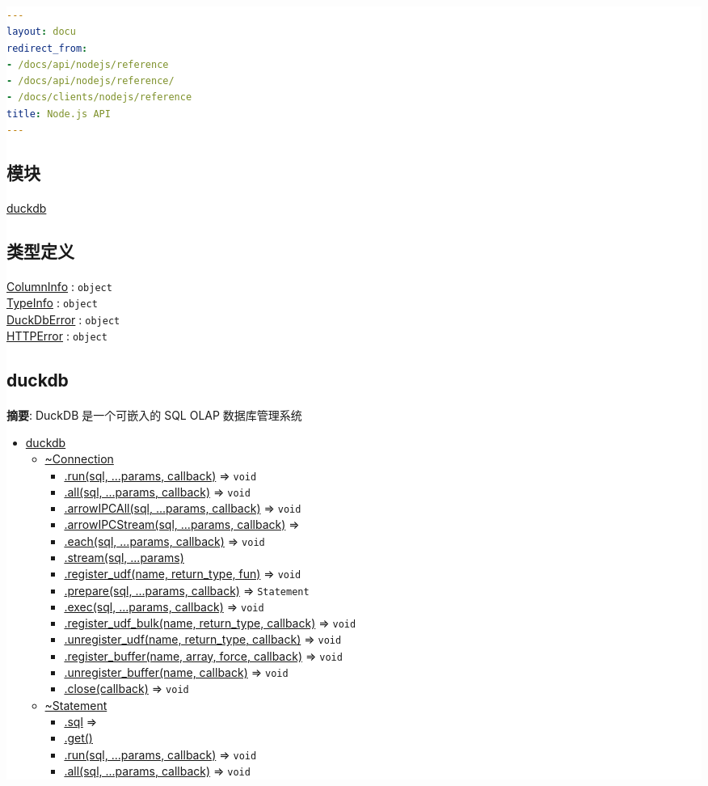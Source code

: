 ```yaml
---
layout: docu
redirect_from:
- /docs/api/nodejs/reference
- /docs/api/nodejs/reference/
- /docs/clients/nodejs/reference
title: Node.js API
---
```


## 模块

<dl>
<dt><a href="#module_duckdb">duckdb</a></dt>
<dd></dd>
</dl>

## 类型定义

<dl>
<dt><a href="#ColumnInfo">ColumnInfo</a> : <code>object</code></dt>
<dd></dd>
<dt><a href="#TypeInfo">TypeInfo</a> : <code>object</code></dt>
<dd></dd>
<dt><a href="#DuckDbError">DuckDbError</a> : <code>object</code></dt>
<dd></dd>
<dt><a href="#HTTPError">HTTPError</a> : <code>object</code></dt>
<dd></dd>
</dl>

<a name="module_duckdb"></a>

## duckdb

**摘要**: DuckDB 是一个可嵌入的 SQL OLAP 数据库管理系统  

* [duckdb](#module_duckdb)
    * [~Connection](#module_duckdb..Connection)
        * [.run(sql, ...params, callback)](#module_duckdb..Connection+run) ⇒ <code>void</code>
        * [.all(sql, ...params, callback)](#module_duckdb..Connection+all) ⇒ <code>void</code>
        * [.arrowIPCAll(sql, ...params, callback)](#module_duckdb..Connection+arrowIPCAll) ⇒ <code>void</code>
        * [.arrowIPCStream(sql, ...params, callback)](#module_duckdb..Connection+arrowIPCStream) ⇒
        * [.each(sql, ...params, callback)](#module_duckdb..Connection+each) ⇒ <code>void</code>
        * [.stream(sql, ...params)](#module_duckdb..Connection+stream)
        * [.register_udf(name, return_type, fun)](#module_duckdb..Connection+register_udf) ⇒ <code>void</code>
        * [.prepare(sql, ...params, callback)](#module_duckdb..Connection+prepare) ⇒ <code>Statement</code>
        * [.exec(sql, ...params, callback)](#module_duckdb..Connection+exec) ⇒ <code>void</code>
        * [.register_udf_bulk(name, return_type, callback)](#module_duckdb..Connection+register_udf_bulk) ⇒ <code>void</code>
        - [.unregister_udf(name, return_type, callback)](#module_duckdb..Connection+unregister_udf) ⇒ <code>void</code>
        * [.register_buffer(name, array, force, callback)](#module_duckdb..Connection+register_buffer) ⇒ <code>void</code>
        * [.unregister_buffer(name, callback)](#module_duckdb..Connection+unregister_buffer) ⇒ <code>void</code>
        * [.close(callback)](#module_duckdb..Connection+close) ⇒ <code>void</code>
    * [~Statement](#module_duckdb..Statement)
        * [.sql](#module_duckdb..Statement+sql) ⇒
        * [.get()](#module_duckdb..Statement+get)
        * [.run(sql, ...params, callback)](#module_duckdb..Statement+run) ⇒ <code>void</code>
        * [.all(sql, ...params, callback)](#module_duckdb..Statement+all) ⇒ <code>void</code>